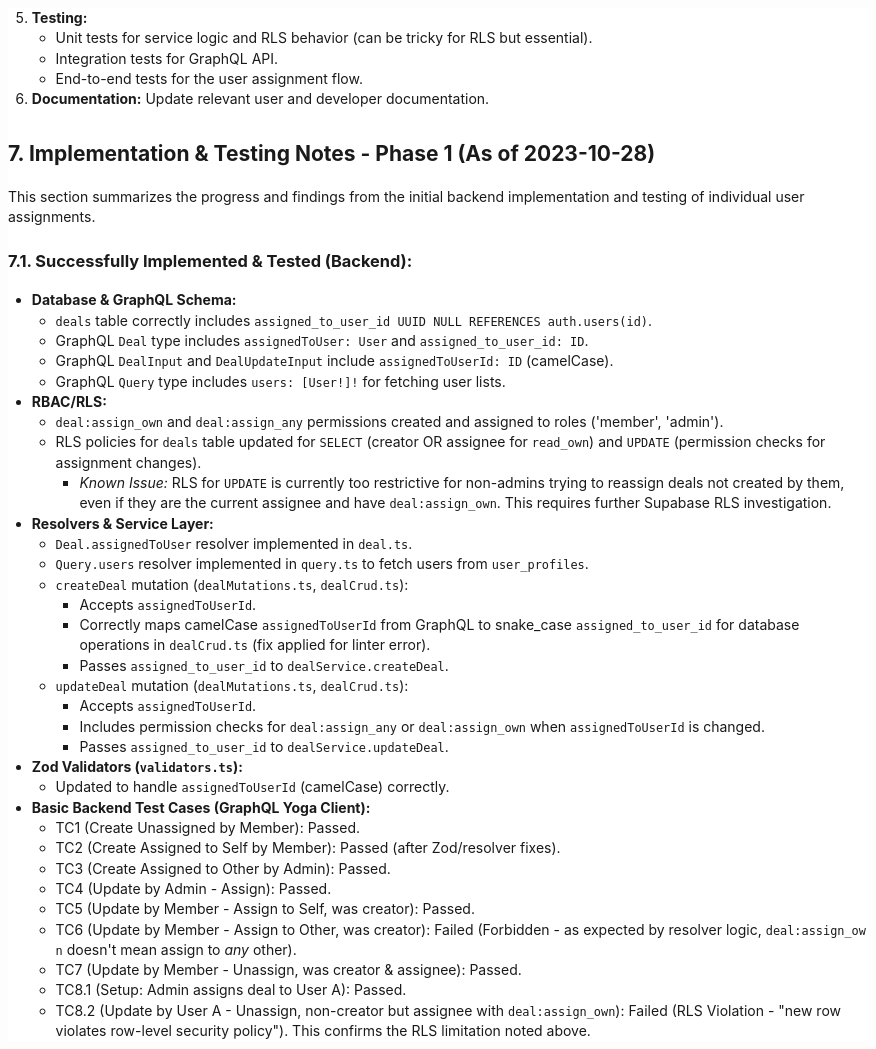 5.  **Testing:**
    *   Unit tests for service logic and RLS behavior (can be tricky for RLS but essential).
    *   Integration tests for GraphQL API.
    *   End-to-end tests for the user assignment flow.
6.  **Documentation:** Update relevant user and developer documentation.

## 7. Implementation & Testing Notes - Phase 1 (As of 2023-10-28)

This section summarizes the progress and findings from the initial backend implementation and testing of individual user assignments.

### 7.1. Successfully Implemented & Tested (Backend):

*   **Database & GraphQL Schema:**
    *   `deals` table correctly includes `assigned_to_user_id UUID NULL REFERENCES auth.users(id)`.
    *   GraphQL `Deal` type includes `assignedToUser: User` and `assigned_to_user_id: ID`.
    *   GraphQL `DealInput` and `DealUpdateInput` include `assignedToUserId: ID` (camelCase).
    *   GraphQL `Query` type includes `users: [User!]!` for fetching user lists.
*   **RBAC/RLS:**
    *   `deal:assign_own` and `deal:assign_any` permissions created and assigned to roles ('member', 'admin').
    *   RLS policies for `deals` table updated for `SELECT` (creator OR assignee for `read_own`) and `UPDATE` (permission checks for assignment changes).
        *   *Known Issue:* RLS for `UPDATE` is currently too restrictive for non-admins trying to reassign deals not created by them, even if they are the current assignee and have `deal:assign_own`. This requires further Supabase RLS investigation.
*   **Resolvers & Service Layer:**
    *   `Deal.assignedToUser` resolver implemented in `deal.ts`.
    *   `Query.users` resolver implemented in `query.ts` to fetch users from `user_profiles`.
    *   `createDeal` mutation (`dealMutations.ts`, `dealCrud.ts`):
        *   Accepts `assignedToUserId`.
        *   Correctly maps camelCase `assignedToUserId` from GraphQL to snake_case `assigned_to_user_id` for database operations in `dealCrud.ts` (fix applied for linter error).
        *   Passes `assigned_to_user_id` to `dealService.createDeal`.
    *   `updateDeal` mutation (`dealMutations.ts`, `dealCrud.ts`):
        *   Accepts `assignedToUserId`.
        *   Includes permission checks for `deal:assign_any` or `deal:assign_own` when `assignedToUserId` is changed.
        *   Passes `assigned_to_user_id` to `dealService.updateDeal`.
*   **Zod Validators (`validators.ts`):**
    *   Updated to handle `assignedToUserId` (camelCase) correctly.
*   **Basic Backend Test Cases (GraphQL Yoga Client):**
    *   TC1 (Create Unassigned by Member): Passed.
    *   TC2 (Create Assigned to Self by Member): Passed (after Zod/resolver fixes).
    *   TC3 (Create Assigned to Other by Admin): Passed.
    *   TC4 (Update by Admin - Assign): Passed.
    *   TC5 (Update by Member - Assign to Self, was creator): Passed.
    *   TC6 (Update by Member - Assign to Other, was creator): Failed (Forbidden - as expected by resolver logic, `deal:assign_own` doesn't mean assign to *any* other).
    *   TC7 (Update by Member - Unassign, was creator & assignee): Passed.
    *   TC8.1 (Setup: Admin assigns deal to User A): Passed.
    *   TC8.2 (Update by User A - Unassign, non-creator but assignee with `deal:assign_own`): Failed (RLS Violation - "new row violates row-level security policy"). This confirms the RLS limitation noted above.
